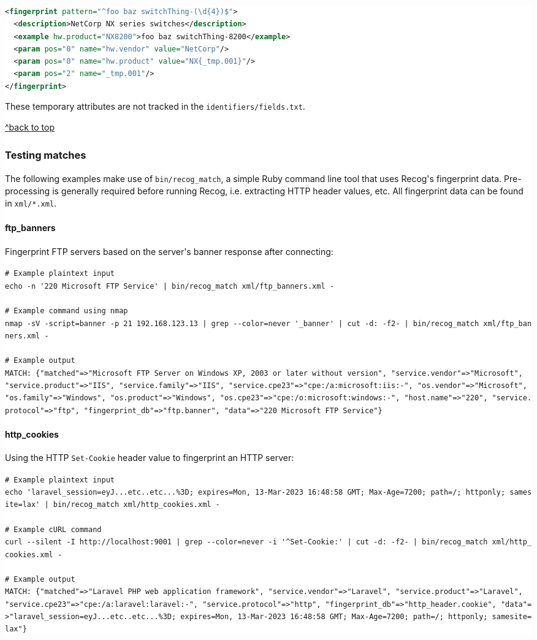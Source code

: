 ```xml
<fingerprint pattern="^foo baz switchThing-(\d{4})$">
  <description>NetCorp NX series switches</description>
  <example hw.product="NX8200">foo baz switchThing-8200</example>
  <param pos="0" name="hw.vendor" value="NetCorp"/>
  <param pos="0" name="hw.product" value="NX{_tmp.001}"/>
  <param pos="2" name="_tmp.001"/>
</fingerprint>
```

These temporary attributes are not tracked in the `identifiers/fields.txt`.

[^back to top](#recog-a-recognition-framework)

### Testing matches

The following examples make use of `bin/recog_match`, a simple Ruby command line tool that uses Recog's fingerprint data. Pre-processing is generally required before running Recog, i.e. extracting HTTP header values, etc. All fingerprint data can be found in `xml/*.xml`.

#### ftp_banners

Fingerprint FTP servers based on the server's banner response after connecting:

```
# Example plaintext input
echo -n '220 Microsoft FTP Service' | bin/recog_match xml/ftp_banners.xml -

# Example command using nmap
nmap -sV -script=banner -p 21 192.168.123.13 | grep --color=never '_banner' | cut -d: -f2- | bin/recog_match xml/ftp_banners.xml -

# Example output
MATCH: {"matched"=>"Microsoft FTP Server on Windows XP, 2003 or later without version", "service.vendor"=>"Microsoft", "service.product"=>"IIS", "service.family"=>"IIS", "service.cpe23"=>"cpe:/a:microsoft:iis:-", "os.vendor"=>"Microsoft", "os.family"=>"Windows", "os.product"=>"Windows", "os.cpe23"=>"cpe:/o:microsoft:windows:-", "host.name"=>"220", "service.protocol"=>"ftp", "fingerprint_db"=>"ftp.banner", "data"=>"220 Microsoft FTP Service"}
```

#### http_cookies

Using the HTTP `Set-Cookie` header value to fingerprint an HTTP server:

```
# Example plaintext input
echo 'laravel_session=eyJ...etc..etc...%3D; expires=Mon, 13-Mar-2023 16:48:58 GMT; Max-Age=7200; path=/; httponly; samesite=lax' | bin/recog_match xml/http_cookies.xml -

# Example cURL command
curl --silent -I http://localhost:9001 | grep --color=never -i '^Set-Cookie:' | cut -d: -f2- | bin/recog_match xml/http_cookies.xml -

# Example output
MATCH: {"matched"=>"Laravel PHP web application framework", "service.vendor"=>"Laravel", "service.product"=>"Laravel", "service.cpe23"=>"cpe:/a:laravel:laravel:-", "service.protocol"=>"http", "fingerprint_db"=>"http_header.cookie", "data"=>"laravel_session=eyJ...etc..etc...%3D; expires=Mon, 13-Mar-2023 16:48:58 GMT; Max-Age=7200; path=/; httponly; samesite=lax"}
```
